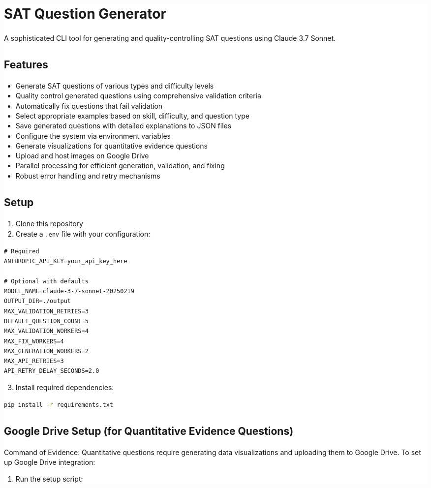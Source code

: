 # SAT Question Generator

A sophisticated CLI tool for generating and quality-controlling SAT questions using Claude 3.7 Sonnet.

## Features

- Generate SAT questions of various types and difficulty levels
- Quality control generated questions using comprehensive validation criteria
- Automatically fix questions that fail validation
- Select appropriate examples based on skill, difficulty, and question type
- Save generated questions with detailed explanations to JSON files
- Configure the system via environment variables
- Generate visualizations for quantitative evidence questions
- Upload and host images on Google Drive
- Parallel processing for efficient generation, validation, and fixing
- Robust error handling and retry mechanisms

## Setup

1. Clone this repository
2. Create a `.env` file with your configuration:

```
# Required
ANTHROPIC_API_KEY=your_api_key_here

# Optional with defaults
MODEL_NAME=claude-3-7-sonnet-20250219
OUTPUT_DIR=./output
MAX_VALIDATION_RETRIES=3
DEFAULT_QUESTION_COUNT=5
MAX_VALIDATION_WORKERS=4
MAX_FIX_WORKERS=4
MAX_GENERATION_WORKERS=2
MAX_API_RETRIES=3
API_RETRY_DELAY_SECONDS=2.0
```

3. Install required dependencies:

```bash
pip install -r requirements.txt
```

## Google Drive Setup (for Quantitative Evidence Questions)

Command of Evidence: Quantitative questions require generating data visualizations and uploading them to Google Drive. To set up Google Drive integration:

1. Run the setup script:
